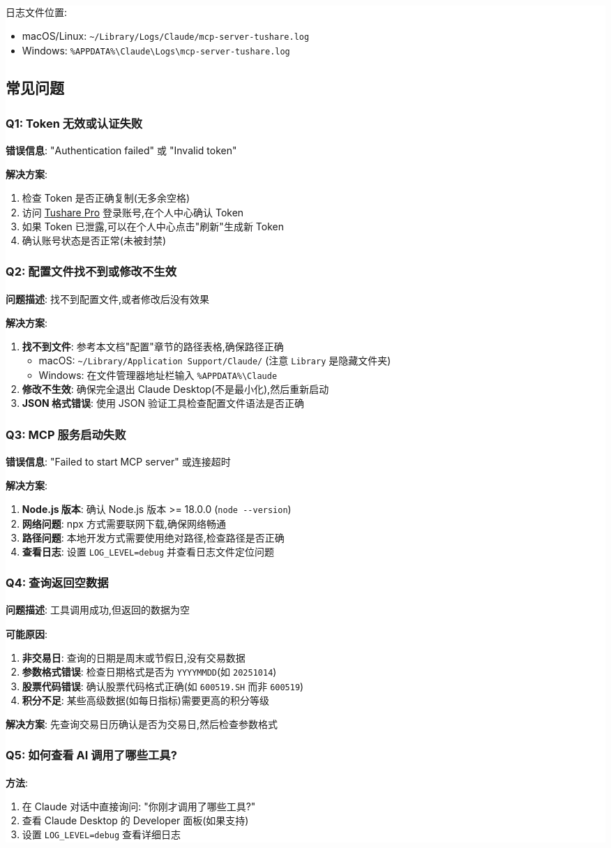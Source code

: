 日志文件位置:
- macOS/Linux: `~/Library/Logs/Claude/mcp-server-tushare.log`
- Windows: `%APPDATA%\Claude\Logs\mcp-server-tushare.log`

## 常见问题

### Q1: Token 无效或认证失败

**错误信息**: "Authentication failed" 或 "Invalid token"

**解决方案**:
1. 检查 Token 是否正确复制(无多余空格)
2. 访问 [Tushare Pro](https://tushare.pro) 登录账号,在个人中心确认 Token
3. 如果 Token 已泄露,可以在个人中心点击"刷新"生成新 Token
4. 确认账号状态是否正常(未被封禁)

### Q2: 配置文件找不到或修改不生效

**问题描述**: 找不到配置文件,或者修改后没有效果

**解决方案**:
1. **找不到文件**: 参考本文档"配置"章节的路径表格,确保路径正确
   - macOS: `~/Library/Application Support/Claude/` (注意 `Library` 是隐藏文件夹)
   - Windows: 在文件管理器地址栏输入 `%APPDATA%\Claude`
2. **修改不生效**: 确保完全退出 Claude Desktop(不是最小化),然后重新启动
3. **JSON 格式错误**: 使用 JSON 验证工具检查配置文件语法是否正确

### Q3: MCP 服务启动失败

**错误信息**: "Failed to start MCP server" 或连接超时

**解决方案**:
1. **Node.js 版本**: 确认 Node.js 版本 >= 18.0.0 (`node --version`)
2. **网络问题**: npx 方式需要联网下载,确保网络畅通
3. **路径问题**: 本地开发方式需要使用绝对路径,检查路径是否正确
4. **查看日志**: 设置 `LOG_LEVEL=debug` 并查看日志文件定位问题

### Q4: 查询返回空数据

**问题描述**: 工具调用成功,但返回的数据为空

**可能原因**:
1. **非交易日**: 查询的日期是周末或节假日,没有交易数据
2. **参数格式错误**: 检查日期格式是否为 `YYYYMMDD`(如 `20251014`)
3. **股票代码错误**: 确认股票代码格式正确(如 `600519.SH` 而非 `600519`)
4. **积分不足**: 某些高级数据(如每日指标)需要更高的积分等级

**解决方案**: 先查询交易日历确认是否为交易日,然后检查参数格式

### Q5: 如何查看 AI 调用了哪些工具?

**方法**:
1. 在 Claude 对话中直接询问: "你刚才调用了哪些工具?"
2. 查看 Claude Desktop 的 Developer 面板(如果支持)
3. 设置 `LOG_LEVEL=debug` 查看详细日志
